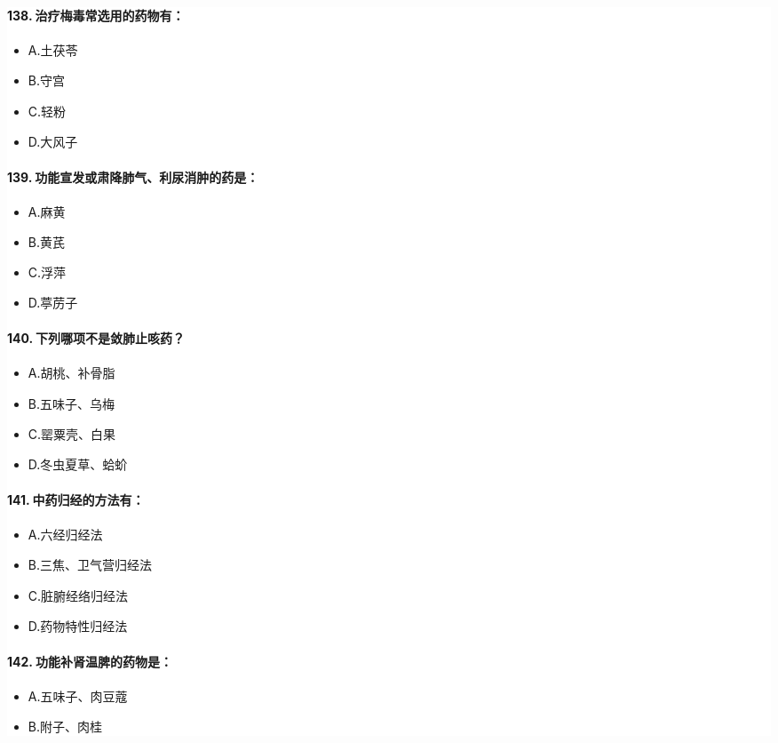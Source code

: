 

#### 138. 治疗梅毒常选用的药物有：

* A.土茯苓

* B.守宫

* C.轻粉

* D.大风子







#### 139. 功能宣发或肃降肺气、利尿消肿的药是：

* A.麻黄

* B.黄芪

* C.浮萍

* D.葶苈子







#### 140. 下列哪项不是敛肺止咳药？

* A.胡桃、补骨脂

* B.五味子、乌梅

* C.罂粟壳、白果

* D.冬虫夏草、蛤蚧







#### 141. 中药归经的方法有：

* A.六经归经法

* B.三焦、卫气营归经法

* C.脏腑经络归经法

* D.药物特性归经法







#### 142. 功能补肾温脾的药物是：

* A.五味子、肉豆蔻

* B.附子、肉桂
